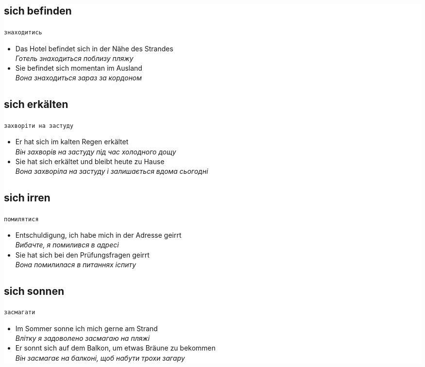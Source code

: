 ## sich befinden

`знаходитись`

- Das Hotel befindet sich in der Nähe des Strandes  
_Готель знаходиться поблизу пляжу_
- Sie befindet sich momentan im Ausland  
_Вона знаходиться зараз за кордоном_

## sich erkälten

`захворіти на застуду`

- Er hat sich im kalten Regen erkältet  
_Він захворів на застуду під час холодного дощу_  
- Sie hat sich erkältet und bleibt heute zu Hause  
_Вона захворіла на застуду і залишається вдома сьогодні_

## sich irren

`помилятися`

- Entschuldigung, ich habe mich in der Adresse geirrt  
_Вибачте, я помилився в адресі_  
- Sie hat sich bei den Prüfungsfragen geirrt  
_Вона помилилася в питаннях іспиту_

## sich sonnen

`засмагати`

- Im Sommer sonne ich mich gerne am Strand  
_Влітку я задоволено засмагаю на пляжі_  
- Er sonnt sich auf dem Balkon, um etwas Bräune zu bekommen  
_Він засмагає на балконі, щоб набути трохи загару_
